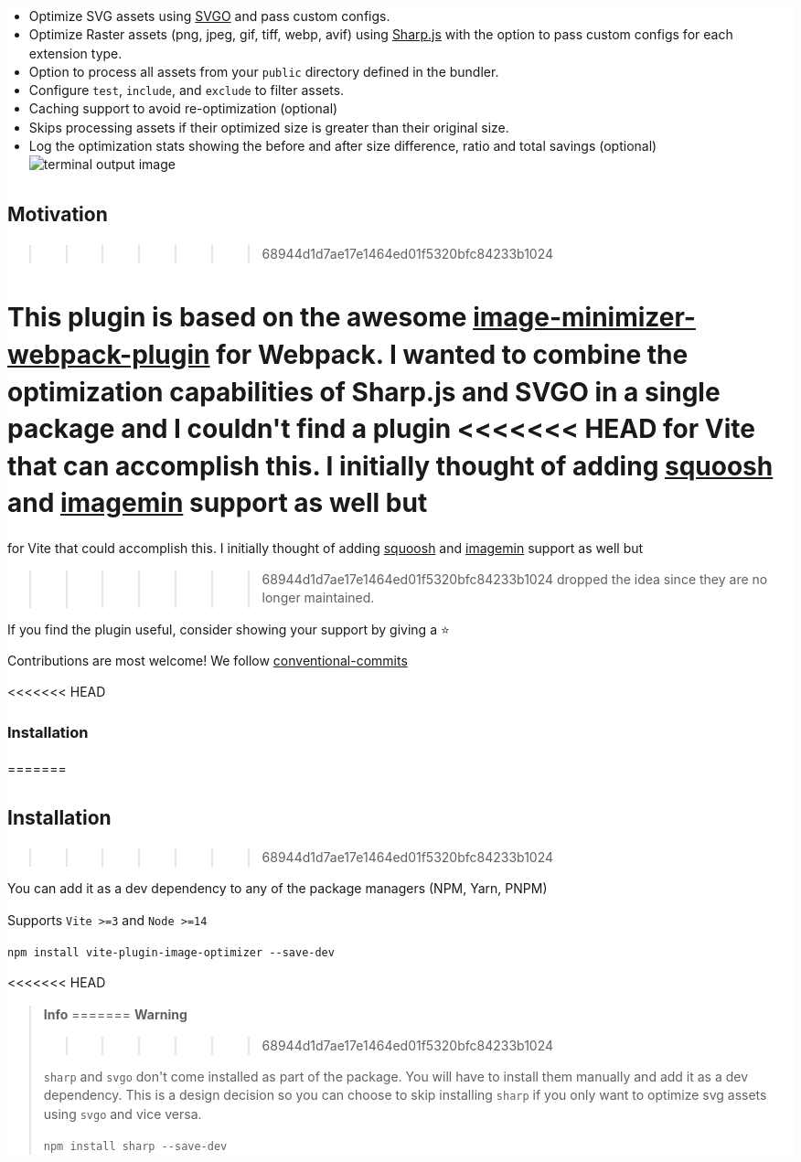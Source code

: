 - Optimize SVG assets using [SVGO](https://github.com/svg/svgo) and pass custom configs.
- Optimize Raster assets (png, jpeg, gif, tiff, webp, avif) using [Sharp.js](https://github.com/lovell/sharp) with the option to pass custom configs for each extension type.
- Option to process all assets from your `public` directory defined in the bundler.
- Configure `test`, `include`, and `exclude` to filter assets.
- Caching support to avoid re-optimization (optional)
- Skips processing assets if their optimized size is greater than their original size.
- Log the optimization stats showing the before and after size difference, ratio and total savings (optional)
  ![terminal output image](https://images2.imgbox.com/6c/e7/DRpgWUM6_o.png)

## Motivation
>>>>>>> 68944d1d7ae17e1464ed01f5320bfc84233b1024

This plugin is based on the awesome [image-minimizer-webpack-plugin](https://github.com/webpack-contrib/image-minimizer-webpack-plugin) for Webpack. I wanted to combine the
optimization capabilities of
**Sharp.js** and **SVGO** in a single package and I couldn't find a plugin
<<<<<<< HEAD
for Vite that can accomplish this. I initially thought of adding [squoosh](https://github.com/GoogleChromeLabs/squoosh) and [imagemin](https://github.com/imagemin/imagemin) support as well but
=======
for Vite that could accomplish this. I initially thought of adding [squoosh](https://github.com/GoogleChromeLabs/squoosh) and [imagemin](https://github.com/imagemin/imagemin) support as well but
>>>>>>> 68944d1d7ae17e1464ed01f5320bfc84233b1024
dropped the idea since they are no
longer
maintained.

If you find the plugin useful, consider showing your support by giving a ⭐

Contributions are most welcome! We follow [conventional-commits](https://www.conventionalcommits.org/en/v1.0.0/)

<<<<<<< HEAD
### Installation
=======
## Installation
>>>>>>> 68944d1d7ae17e1464ed01f5320bfc84233b1024

You can add it as a dev dependency to any of the package managers (NPM, Yarn, PNPM)

Supports `Vite >=3` and `Node >=14`

```console
npm install vite-plugin-image-optimizer --save-dev
```

<<<<<<< HEAD
> **Info**
=======
> **Warning**
>>>>>>> 68944d1d7ae17e1464ed01f5320bfc84233b1024
>
> `sharp` and `svgo` don't come installed as part of the package. You will have to install them manually and add it as a dev dependency. This is a design decision so you can choose to skip installing
> `sharp`
> if you only want to optimize svg assets using `svgo` and vice versa.
>
> ```console
> npm install sharp --save-dev
> ```
>
> ```console